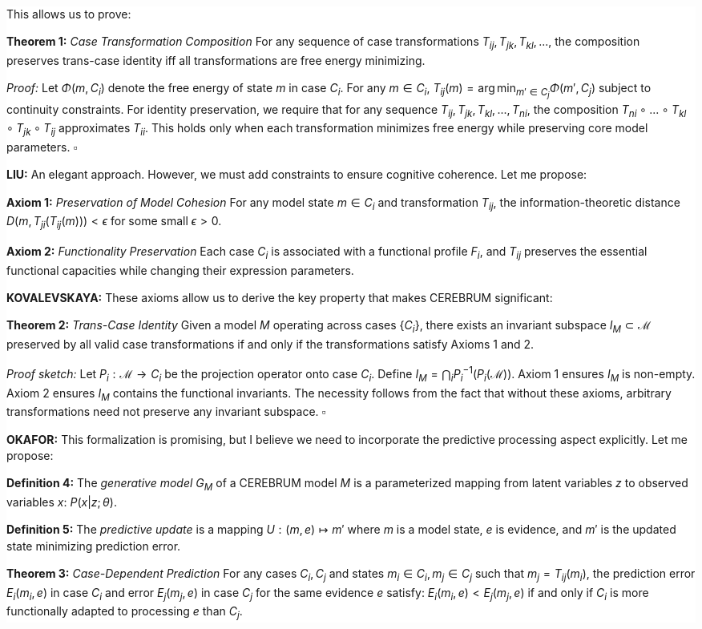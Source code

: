 This allows us to prove:

**Theorem 1:** *Case Transformation Composition*
For any sequence of case transformations $T_{ij}, T_{jk}, T_{kl},...$, the composition preserves trans-case identity iff all transformations are free energy minimizing.

*Proof:*
Let $\Phi(m, C_i)$ denote the free energy of state $m$ in case $C_i$.
For any $m \in C_i$, $T_{ij}(m) = \arg\min_{m' \in C_j} \Phi(m', C_j)$ subject to continuity constraints.
For identity preservation, we require that for any sequence $T_{ij}, T_{jk}, T_{kl},...,T_{ni}$, the composition $T_{ni} \circ ... \circ T_{kl} \circ T_{jk} \circ T_{ij}$ approximates $T_{ii}$.
This holds only when each transformation minimizes free energy while preserving core model parameters. $\square$

**LIU:**
An elegant approach. However, we must add constraints to ensure cognitive coherence. Let me propose:

**Axiom 1:** *Preservation of Model Cohesion*
For any model state $m \in C_i$ and transformation $T_{ij}$, the information-theoretic distance $D(m, T_{ji}(T_{ij}(m))) < \epsilon$ for some small $\epsilon > 0$.

**Axiom 2:** *Functionality Preservation*
Each case $C_i$ is associated with a functional profile $F_i$, and $T_{ij}$ preserves the essential functional capacities while changing their expression parameters.

**KOVALEVSKAYA:**
These axioms allow us to derive the key property that makes CEREBRUM significant:

**Theorem 2:** *Trans-Case Identity*
Given a model $M$ operating across cases $\{C_i\}$, there exists an invariant subspace $I_M \subset \mathcal{M}$ preserved by all valid case transformations if and only if the transformations satisfy Axioms 1 and 2.

*Proof sketch:*
Let $P_i: \mathcal{M} \rightarrow C_i$ be the projection operator onto case $C_i$.
Define $I_M = \bigcap_i P_i^{-1}(P_i(\mathcal{M}))$.
Axiom 1 ensures $I_M$ is non-empty.
Axiom 2 ensures $I_M$ contains the functional invariants.
The necessity follows from the fact that without these axioms, arbitrary transformations need not preserve any invariant subspace. $\square$

**OKAFOR:**
This formalization is promising, but I believe we need to incorporate the predictive processing aspect explicitly. Let me propose:

**Definition 4:** The *generative model* $G_M$ of a CEREBRUM model $M$ is a parameterized mapping from latent variables $z$ to observed variables $x$: $P(x|z; \theta)$.

**Definition 5:** The *predictive update* is a mapping $U: (m, e) \mapsto m'$ where $m$ is a model state, $e$ is evidence, and $m'$ is the updated state minimizing prediction error.

**Theorem 3:** *Case-Dependent Prediction*
For any cases $C_i, C_j$ and states $m_i \in C_i, m_j \in C_j$ such that $m_j = T_{ij}(m_i)$, the prediction error $E_i(m_i, e)$ in case $C_i$ and error $E_j(m_j, e)$ in case $C_j$ for the same evidence $e$ satisfy:
$E_i(m_i, e) < E_j(m_j, e)$ if and only if $C_i$ is more functionally adapted to processing $e$ than $C_j$.
